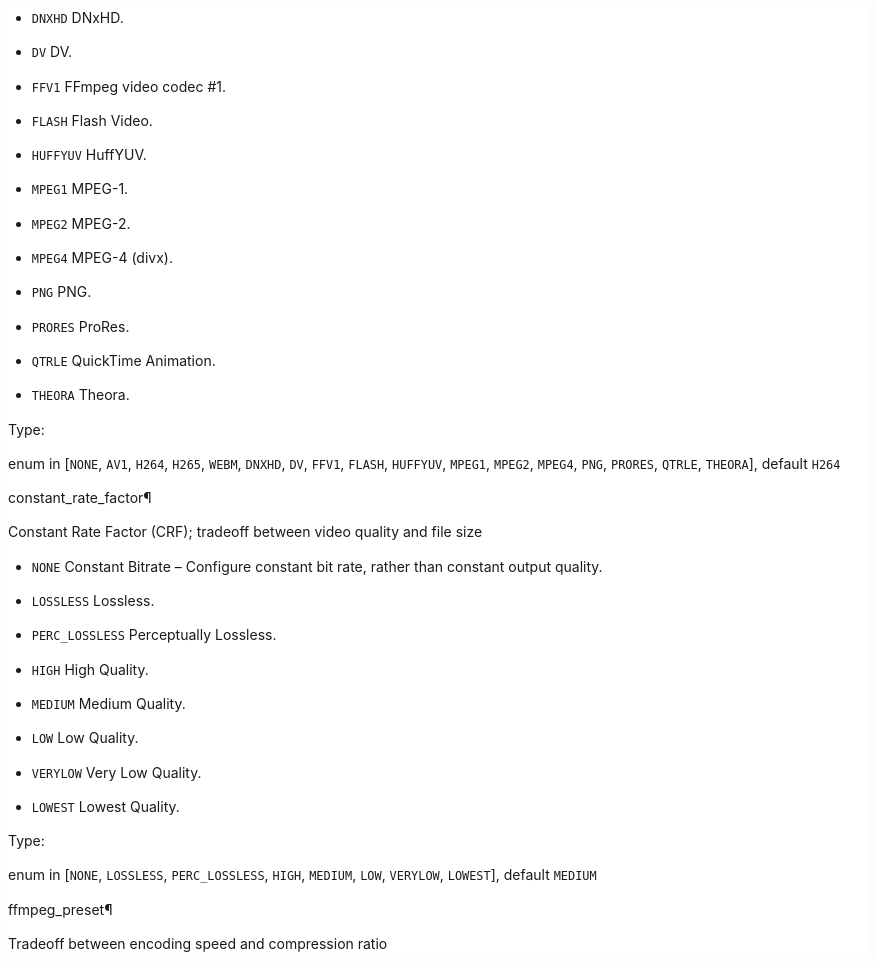   * `DNXHD` DNxHD.

  * `DV` DV.

  * `FFV1` FFmpeg video codec #1.

  * `FLASH` Flash Video.

  * `HUFFYUV` HuffYUV.

  * `MPEG1` MPEG-1.

  * `MPEG2` MPEG-2.

  * `MPEG4` MPEG-4 (divx).

  * `PNG` PNG.

  * `PRORES` ProRes.

  * `QTRLE` QuickTime Animation.

  * `THEORA` Theora.

Type:

    

enum in [`NONE`, `AV1`, `H264`, `H265`, `WEBM`, `DNXHD`, `DV`, `FFV1`,
`FLASH`, `HUFFYUV`, `MPEG1`, `MPEG2`, `MPEG4`, `PNG`, `PRORES`, `QTRLE`,
`THEORA`], default `H264`

constant_rate_factor¶

    

Constant Rate Factor (CRF); tradeoff between video quality and file size

  * `NONE` Constant Bitrate – Configure constant bit rate, rather than constant output quality.

  * `LOSSLESS` Lossless.

  * `PERC_LOSSLESS` Perceptually Lossless.

  * `HIGH` High Quality.

  * `MEDIUM` Medium Quality.

  * `LOW` Low Quality.

  * `VERYLOW` Very Low Quality.

  * `LOWEST` Lowest Quality.

Type:

    

enum in [`NONE`, `LOSSLESS`, `PERC_LOSSLESS`, `HIGH`, `MEDIUM`, `LOW`,
`VERYLOW`, `LOWEST`], default `MEDIUM`

ffmpeg_preset¶

    

Tradeoff between encoding speed and compression ratio
